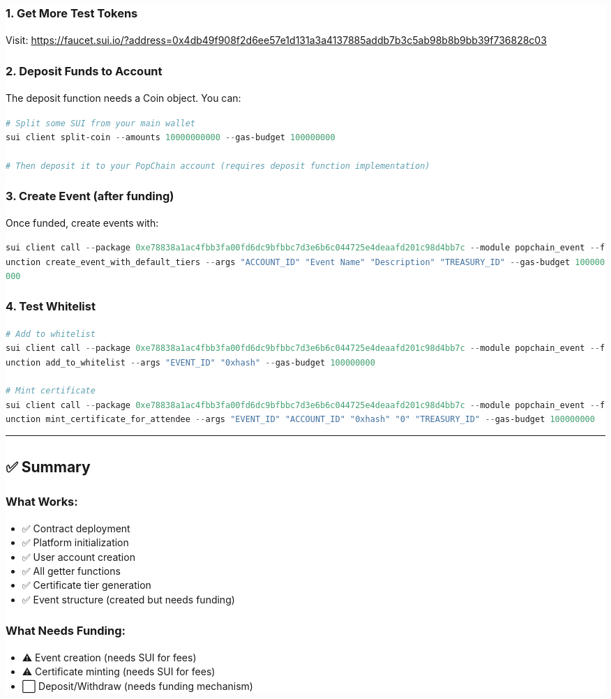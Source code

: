 ### 1. Get More Test Tokens
Visit: https://faucet.sui.io/?address=0x4db49f908f2d6ee57e1d131a3a4137885addb7b3c5ab98b8b9bb39f736828c03

### 2. Deposit Funds to Account
The deposit function needs a Coin<SUI> object. You can:
```powershell
# Split some SUI from your main wallet
sui client split-coin --amounts 10000000000 --gas-budget 100000000

# Then deposit it to your PopChain account (requires deposit function implementation)
```

### 3. Create Event (after funding)
Once funded, create events with:
```powershell
sui client call --package 0xe78838a1ac4fbb3fa00fd6dc9bfbbc7d3e6b6c044725e4deaafd201c98d4bb7c --module popchain_event --function create_event_with_default_tiers --args "ACCOUNT_ID" "Event Name" "Description" "TREASURY_ID" --gas-budget 100000000
```

### 4. Test Whitelist
```powershell
# Add to whitelist
sui client call --package 0xe78838a1ac4fbb3fa00fd6dc9bfbbc7d3e6b6c044725e4deaafd201c98d4bb7c --module popchain_event --function add_to_whitelist --args "EVENT_ID" "0xhash" --gas-budget 100000000

# Mint certificate
sui client call --package 0xe78838a1ac4fbb3fa00fd6dc9bfbbc7d3e6b6c044725e4deaafd201c98d4bb7c --module popchain_event --function mint_certificate_for_attendee --args "EVENT_ID" "ACCOUNT_ID" "0xhash" "0" "TREASURY_ID" --gas-budget 100000000
```

---

## ✅ Summary

### What Works:
- ✅ Contract deployment
- ✅ Platform initialization
- ✅ User account creation
- ✅ All getter functions
- ✅ Certificate tier generation
- ✅ Event structure (created but needs funding)

### What Needs Funding:
- ⚠️ Event creation (needs SUI for fees)
- ⚠️ Certificate minting (needs SUI for fees)
- ⬜ Deposit/Withdraw (needs funding mechanism)
